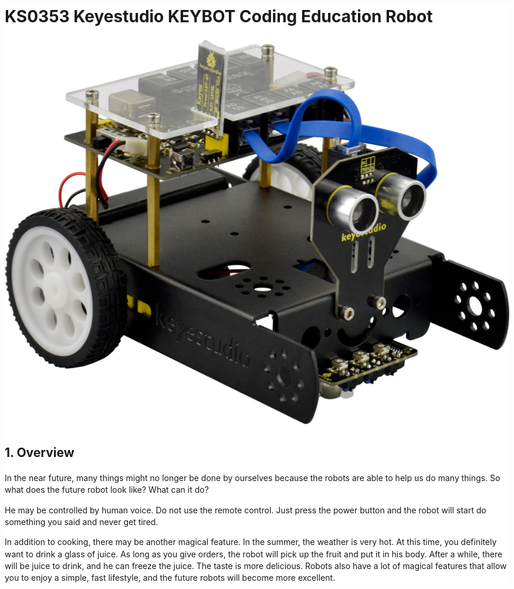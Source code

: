 # **KS0353 Keyestudio KEYBOT Coding Education Robot**

![ks0353-1](media/89df325228d0c059e98d442107ffe8cf.png)


## 1. Overview

In the near future, many things might no longer be done by ourselves because the robots are able to help us do many things. So what does the future robot look like? What can it do?

He may be controlled by human voice. Do not use the remote control. Just press the power button and the robot will start do something you said and never get tired.

In addition to cooking, there may be another magical feature. In the summer, the weather is very hot. At this time, you definitely want to drink a glass of juice. As long as you give orders, the robot will pick up the fruit and put it in his body. After a while, there will be juice to drink, and he can freeze the juice. The taste is more delicious. Robots also have a lot of magical features that allow you to enjoy a simple, fast lifestyle, and the future robots will become more excellent.
